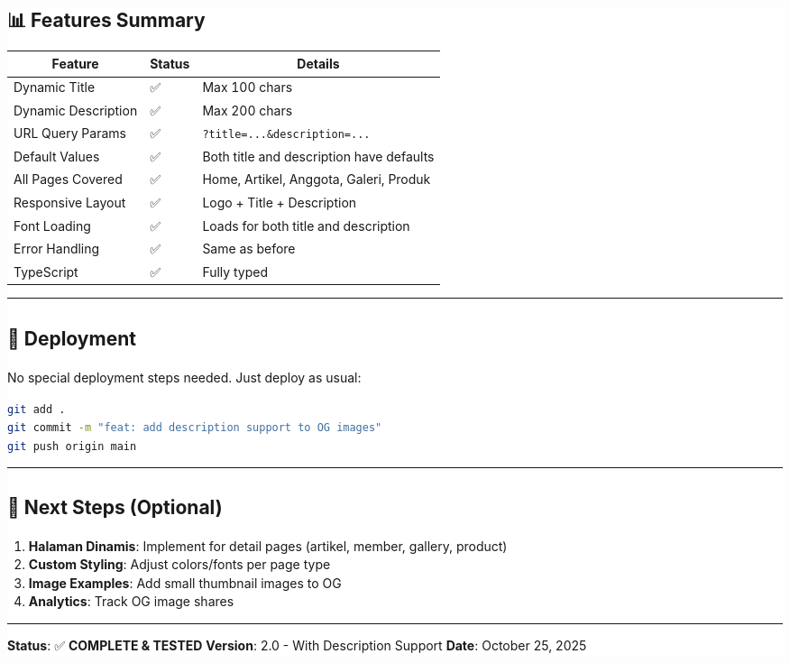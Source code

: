 
## 📊 Features Summary

| Feature | Status | Details |
|---------|--------|---------|
| Dynamic Title | ✅ | Max 100 chars |
| Dynamic Description | ✅ | Max 200 chars |
| URL Query Params | ✅ | `?title=...&description=...` |
| Default Values | ✅ | Both title and description have defaults |
| All Pages Covered | ✅ | Home, Artikel, Anggota, Galeri, Produk |
| Responsive Layout | ✅ | Logo + Title + Description |
| Font Loading | ✅ | Loads for both title and description |
| Error Handling | ✅ | Same as before |
| TypeScript | ✅ | Fully typed |

---

## 🚀 Deployment

No special deployment steps needed. Just deploy as usual:

```bash
git add .
git commit -m "feat: add description support to OG images"
git push origin main
```

---

## 📝 Next Steps (Optional)

1. **Halaman Dinamis**: Implement for detail pages (artikel, member, gallery, product)
2. **Custom Styling**: Adjust colors/fonts per page type
3. **Image Examples**: Add small thumbnail images to OG
4. **Analytics**: Track OG image shares

---

**Status**: ✅ **COMPLETE & TESTED**
**Version**: 2.0 - With Description Support
**Date**: October 25, 2025
